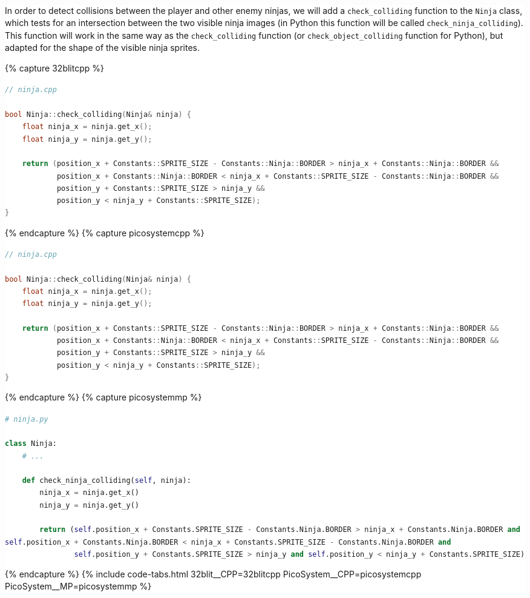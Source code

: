 In order to detect collisions between the player and other enemy ninjas, we will add a `check_colliding` function to the `Ninja` class, which tests for an intersection between the two visible ninja images (in Python this function will be called `check_ninja_colliding`). This function will work in the same way as the `check_colliding` function (or `check_object_colliding` function for Python), but adapted for the shape of the visible ninja sprites.

{% capture 32blitcpp %}
```cpp
// ninja.cpp

bool Ninja::check_colliding(Ninja& ninja) {
    float ninja_x = ninja.get_x();
    float ninja_y = ninja.get_y();

    return (position_x + Constants::SPRITE_SIZE - Constants::Ninja::BORDER > ninja_x + Constants::Ninja::BORDER &&
            position_x + Constants::Ninja::BORDER < ninja_x + Constants::SPRITE_SIZE - Constants::Ninja::BORDER &&
            position_y + Constants::SPRITE_SIZE > ninja_y &&
            position_y < ninja_y + Constants::SPRITE_SIZE);
}
```
{% endcapture %}
{% capture picosystemcpp %}
```cpp
// ninja.cpp

bool Ninja::check_colliding(Ninja& ninja) {
    float ninja_x = ninja.get_x();
    float ninja_y = ninja.get_y();

    return (position_x + Constants::SPRITE_SIZE - Constants::Ninja::BORDER > ninja_x + Constants::Ninja::BORDER &&
            position_x + Constants::Ninja::BORDER < ninja_x + Constants::SPRITE_SIZE - Constants::Ninja::BORDER &&
            position_y + Constants::SPRITE_SIZE > ninja_y &&
            position_y < ninja_y + Constants::SPRITE_SIZE);
}
```
{% endcapture %}
{% capture picosystemmp %}
```python
# ninja.py

class Ninja:
    # ...

    def check_ninja_colliding(self, ninja):
        ninja_x = ninja.get_x()
        ninja_y = ninja.get_y()

        return (self.position_x + Constants.SPRITE_SIZE - Constants.Ninja.BORDER > ninja_x + Constants.Ninja.BORDER and self.position_x + Constants.Ninja.BORDER < ninja_x + Constants.SPRITE_SIZE - Constants.Ninja.BORDER and
                self.position_y + Constants.SPRITE_SIZE > ninja_y and self.position_y < ninja_y + Constants.SPRITE_SIZE)
```
{% endcapture %}
{% include code-tabs.html 32blit__CPP=32blitcpp PicoSystem__CPP=picosystemcpp PicoSystem__MP=picosystemmp %}
